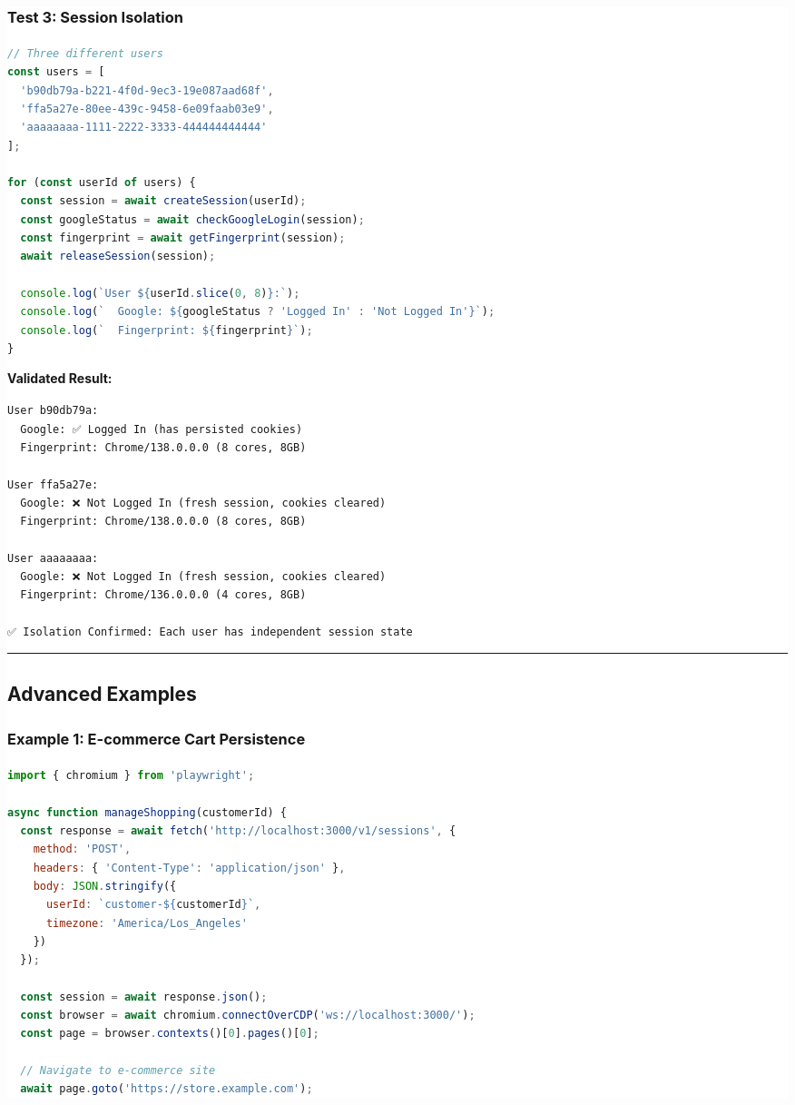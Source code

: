 ### Test 3: Session Isolation

```javascript
// Three different users
const users = [
  'b90db79a-b221-4f0d-9ec3-19e087aad68f',
  'ffa5a27e-80ee-439c-9458-6e09faab03e9',
  'aaaaaaaa-1111-2222-3333-444444444444'
];

for (const userId of users) {
  const session = await createSession(userId);
  const googleStatus = await checkGoogleLogin(session);
  const fingerprint = await getFingerprint(session);
  await releaseSession(session);

  console.log(`User ${userId.slice(0, 8)}:`);
  console.log(`  Google: ${googleStatus ? 'Logged In' : 'Not Logged In'}`);
  console.log(`  Fingerprint: ${fingerprint}`);
}
```

**Validated Result:**
```
User b90db79a:
  Google: ✅ Logged In (has persisted cookies)
  Fingerprint: Chrome/138.0.0.0 (8 cores, 8GB)

User ffa5a27e:
  Google: ❌ Not Logged In (fresh session, cookies cleared)
  Fingerprint: Chrome/138.0.0.0 (8 cores, 8GB)

User aaaaaaaa:
  Google: ❌ Not Logged In (fresh session, cookies cleared)
  Fingerprint: Chrome/136.0.0.0 (4 cores, 8GB)

✅ Isolation Confirmed: Each user has independent session state
```

---

## Advanced Examples

### Example 1: E-commerce Cart Persistence

```javascript
import { chromium } from 'playwright';

async function manageShopping(customerId) {
  const response = await fetch('http://localhost:3000/v1/sessions', {
    method: 'POST',
    headers: { 'Content-Type': 'application/json' },
    body: JSON.stringify({
      userId: `customer-${customerId}`,
      timezone: 'America/Los_Angeles'
    })
  });

  const session = await response.json();
  const browser = await chromium.connectOverCDP('ws://localhost:3000/');
  const page = browser.contexts()[0].pages()[0];

  // Navigate to e-commerce site
  await page.goto('https://store.example.com');

```
